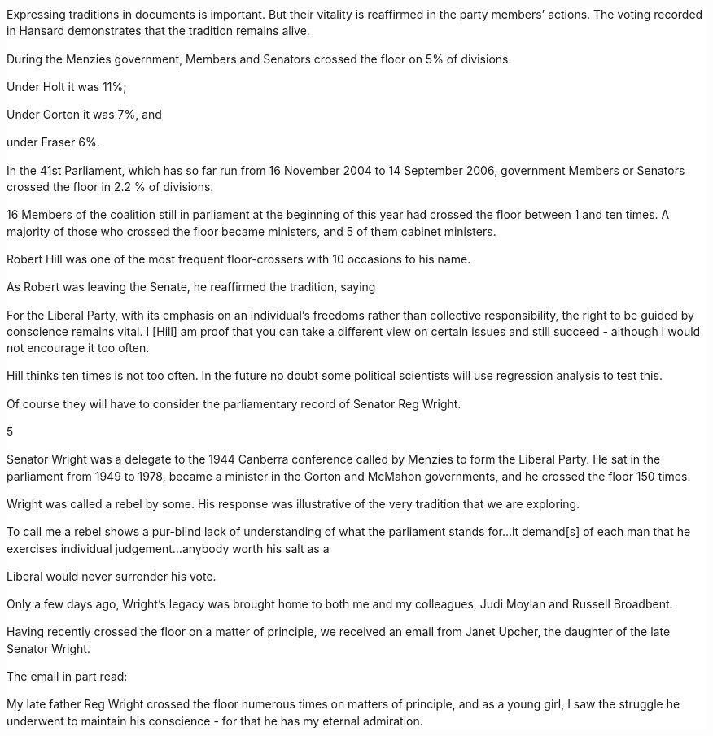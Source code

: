  Expressing traditions in documents is important. But their vitality is reaffirmed in the  party members’ actions. The voting recorded in Hansard demonstrates that the  tradition remains alive.   

 During the Menzies government, Members and Senators crossed the floor on 5% of  divisions.    

 Under Holt it was 11%;    

 Under Gorton it was 7%, and    

 under Fraser 6%.   

 In the 41st Parliament, which has so far run from 16 November 2004 to 14 September  2006, government Members or Senators crossed the floor in 2.2 % of divisions.   

 16 Members of the coalition still in parliament at the beginning of this year had  crossed the floor between 1 and ten times. A majority of those who crossed the floor  became ministers, and 5 of them cabinet ministers.  

 

 Robert Hill was one of the most frequent floor-crossers with 10 occasions to his  name.   

 As Robert was leaving the Senate, he reaffirmed the tradition, saying   

  For the Liberal Party, with its emphasis on an individual’s freedoms  rather than collective responsibility, the right to be guided by  conscience remains vital. I [Hill] am proof that you can take a  different view on certain issues and still succeed - although I would  not encourage it too often.   

 Hill thinks ten times is not too often. In the future no doubt some political scientists  will use regression analysis to test this.    

 Of course they will have to consider the parliamentary record of Senator Reg Wright.  

  5 

 

 Senator Wright was a delegate to the 1944 Canberra conference called by Menzies to  form the Liberal Party. He sat in the parliament from 1949 to 1978, became a minister  in the Gorton and McMahon governments, and he crossed the floor 150 times. 

 

 Wright was called a rebel by some. His response was illustrative of the very tradition  that we are exploring.   

 To call me a rebel shows a pur-blind lack of understanding of what  the parliament stands for…it demand[s] of each man that he  exercises individual judgement…anybody worth his salt as a 

 Liberal would never surrender his vote.    

 Only a few days ago, Wright’s legacy was brought home to both me and my  colleagues, Judi Moylan and Russell Broadbent.   

 Having recently crossed the floor on a matter of principle, we received an email from  Janet Upcher, the daughter of the late Senator Wright.   

 The email in part read:    

 My late father Reg Wright crossed the floor numerous times on  matters of principle, and as a young girl, I saw the struggle he  underwent to maintain his conscience - for that he has my eternal  admiration.   
